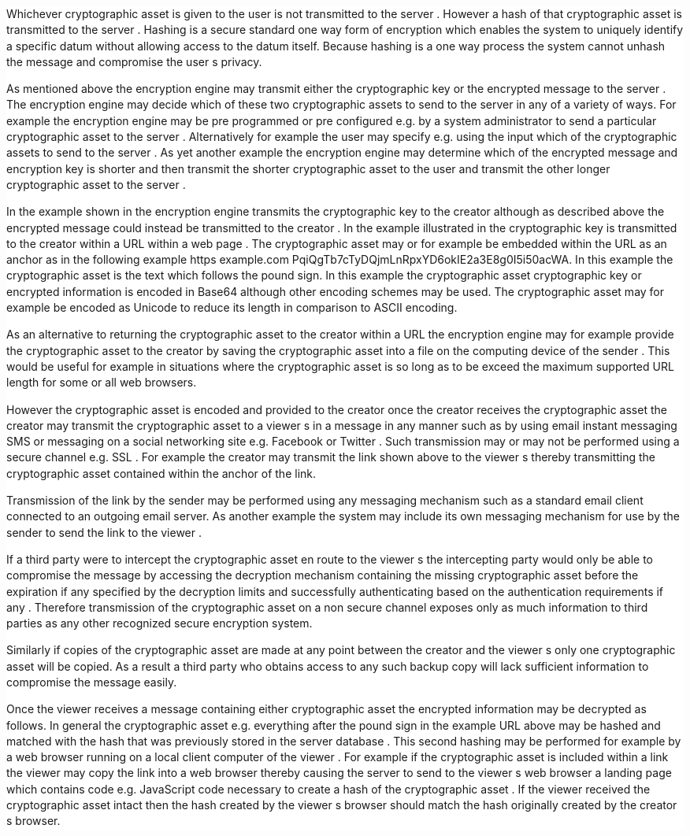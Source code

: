 Whichever cryptographic asset is given to the user is not transmitted to the server . However a hash of that cryptographic asset is transmitted to the server . Hashing is a secure standard one way form of encryption which enables the system to uniquely identify a specific datum without allowing access to the datum itself. Because hashing is a one way process the system cannot unhash the message and compromise the user s privacy.

As mentioned above the encryption engine may transmit either the cryptographic key or the encrypted message to the server . The encryption engine may decide which of these two cryptographic assets to send to the server in any of a variety of ways. For example the encryption engine may be pre programmed or pre configured e.g. by a system administrator to send a particular cryptographic asset to the server . Alternatively for example the user may specify e.g. using the input which of the cryptographic assets to send to the server . As yet another example the encryption engine may determine which of the encrypted message and encryption key is shorter and then transmit the shorter cryptographic asset to the user and transmit the other longer cryptographic asset to the server .

In the example shown in the encryption engine transmits the cryptographic key to the creator although as described above the encrypted message could instead be transmitted to the creator . In the example illustrated in the cryptographic key is transmitted to the creator within a URL within a web page . The cryptographic asset may or for example be embedded within the URL as an anchor as in the following example https example.com PqiQgTb7cTyDQjmLnRpxYD6okIE2a3E8g0I5i50acWA. In this example the cryptographic asset is the text which follows the pound sign. In this example the cryptographic asset cryptographic key or encrypted information is encoded in Base64 although other encoding schemes may be used. The cryptographic asset may for example be encoded as Unicode to reduce its length in comparison to ASCII encoding.

As an alternative to returning the cryptographic asset to the creator within a URL the encryption engine may for example provide the cryptographic asset to the creator by saving the cryptographic asset into a file on the computing device of the sender . This would be useful for example in situations where the cryptographic asset is so long as to be exceed the maximum supported URL length for some or all web browsers.

However the cryptographic asset is encoded and provided to the creator once the creator receives the cryptographic asset the creator may transmit the cryptographic asset to a viewer s in a message in any manner such as by using email instant messaging SMS or messaging on a social networking site e.g. Facebook or Twitter . Such transmission may or may not be performed using a secure channel e.g. SSL . For example the creator may transmit the link shown above to the viewer s thereby transmitting the cryptographic asset contained within the anchor of the link.

Transmission of the link by the sender may be performed using any messaging mechanism such as a standard email client connected to an outgoing email server. As another example the system may include its own messaging mechanism for use by the sender to send the link to the viewer .

If a third party were to intercept the cryptographic asset en route to the viewer s the intercepting party would only be able to compromise the message by accessing the decryption mechanism containing the missing cryptographic asset before the expiration if any specified by the decryption limits and successfully authenticating based on the authentication requirements if any . Therefore transmission of the cryptographic asset on a non secure channel exposes only as much information to third parties as any other recognized secure encryption system.

Similarly if copies of the cryptographic asset are made at any point between the creator and the viewer s only one cryptographic asset will be copied. As a result a third party who obtains access to any such backup copy will lack sufficient information to compromise the message easily.

Once the viewer receives a message containing either cryptographic asset the encrypted information may be decrypted as follows. In general the cryptographic asset e.g. everything after the pound sign in the example URL above may be hashed and matched with the hash that was previously stored in the server database . This second hashing may be performed for example by a web browser running on a local client computer of the viewer . For example if the cryptographic asset is included within a link the viewer may copy the link into a web browser thereby causing the server to send to the viewer s web browser a landing page which contains code e.g. JavaScript code necessary to create a hash of the cryptographic asset . If the viewer received the cryptographic asset intact then the hash created by the viewer s browser should match the hash originally created by the creator s browser.
